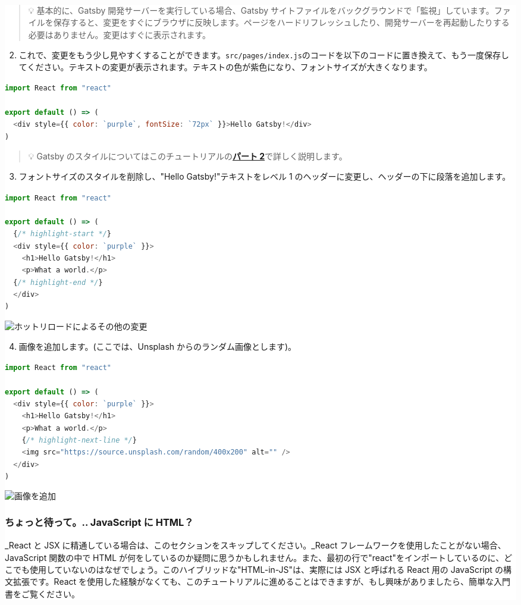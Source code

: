 > 💡 基本的に、Gatsby 開発サーバーを実行している場合、Gatsby サイトファイルをバックグラウンドで「監視」しています。ファイルを保存すると、変更をすぐにブラウザに反映します。ページをハードリフレッシュしたり、開発サーバーを再起動したりする必要はありません。変更はすぐに表示されます。

2. これで、変更をもう少し見やすくすることができます。`src/pages/index.js`のコードを以下のコードに置き換えて、もう一度保存してください。テキストの変更が表示されます。テキストの色が紫色になり、フォントサイズが大きくなります。

```jsx:title=src/pages/index.js
import React from "react"

export default () => (
  <div style={{ color: `purple`, fontSize: `72px` }}>Hello Gatsby!</div>
)
```

> 💡 Gatsby のスタイルについてはこのチュートリアルの[**パート 2**](/tutorial/part-two/)で詳しく説明します。

3. フォントサイズのスタイルを削除し、"Hello Gatsby!"テキストをレベル 1 のヘッダーに変更し、ヘッダーの下に段落を追加します。

```jsx:title=src/pages/index.js
import React from "react"

export default () => (
  {/* highlight-start */}
  <div style={{ color: `purple` }}>
    <h1>Hello Gatsby!</h1>
    <p>What a world.</p>
  {/* highlight-end */}
  </div>
)
```

![ホットリロードによるその他の変更](03-more-hot-reloading.png)

4. 画像を追加します。(ここでは、Unsplash からのランダム画像とします)。

```jsx:title=src/pages/index.js
import React from "react"

export default () => (
  <div style={{ color: `purple` }}>
    <h1>Hello Gatsby!</h1>
    <p>What a world.</p>
    {/* highlight-next-line */}
    <img src="https://source.unsplash.com/random/400x200" alt="" />
  </div>
)
```

![画像を追加](04-add-image.png)

### ちょっと待って。.. JavaScript に HTML？

\_React と JSX に精通している場合は、このセクションをスキップしてください。\_React フレームワークを使用したことがない場合、JavaScript 関数の中で HTML が何をしているのか疑問に思うかもしれません。また、最初の行で"react"をインポートしているのに、どこでも使用していないのはなぜでしょう。このハイブリッドな"HTML-in-JS"は、実際には JSX と呼ばれる React 用の JavaScript の構文拡張です。React を使用した経験がなくても、このチュートリアルに進めることはできますが、もし興味がありましたら、簡単な入門書をご覧ください。
